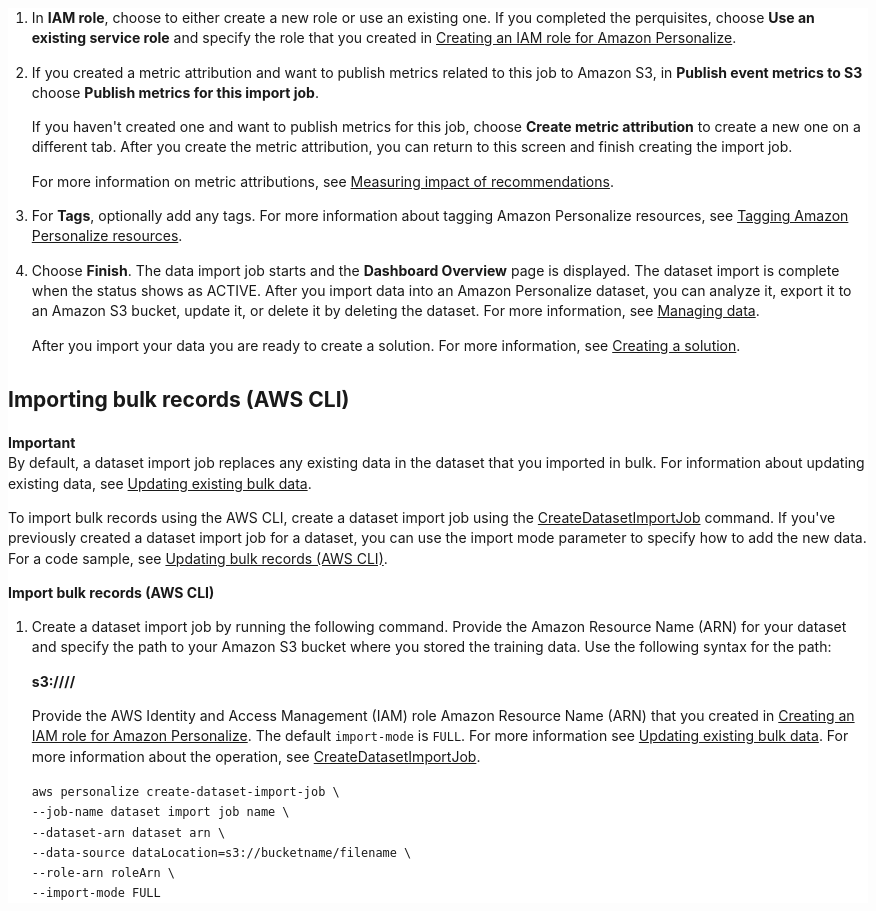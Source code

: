1. In **IAM role**, choose to either create a new role or use an existing one\. If you completed the perquisites, choose **Use an existing service role** and specify the role that you created in [Creating an IAM role for Amazon Personalize](aws-personalize-set-up-permissions.md#set-up-create-role-with-permissions)\. 

1. If you created a metric attribution and want to publish metrics related to this job to Amazon S3, in **Publish event metrics to S3** choose **Publish metrics for this import job**\. 

   If you haven't created one and want to publish metrics for this job, choose **Create metric attribution** to create a new one on a different tab\. After you create the metric attribution, you can return to this screen and finish creating the import job\. 

   For more information on metric attributions, see [Measuring impact of recommendations](measuring-recommendation-impact.md)\.

1. For **Tags**, optionally add any tags\. For more information about tagging Amazon Personalize resources, see [Tagging Amazon Personalize resources](tagging-resources.md)\.

1. Choose **Finish**\. The data import job starts and the **Dashboard Overview** page is displayed\. The dataset import is complete when the status shows as ACTIVE\. After you import data into an Amazon Personalize dataset, you can analyze it, export it to an Amazon S3 bucket, update it, or delete it by deleting the dataset\. For more information, see [Managing data](managing-data.md)\. 

   After you import your data you are ready to create a solution\. For more information, see [Creating a solution](training-deploying-solutions.md)\. 

## Importing bulk records \(AWS CLI\)<a name="bulk-data-import-cli"></a>

**Important**  
By default, a dataset import job replaces any existing data in the dataset that you imported in bulk\. For information about updating existing data, see [Updating existing bulk data](updating-existing-bulk-data.md)\.

 To import bulk records using the AWS CLI, create a dataset import job using the [CreateDatasetImportJob](API_CreateDatasetImportJob.md) command\. If you've previously created a dataset import job for a dataset, you can use the import mode parameter to specify how to add the new data\. For a code sample, see [Updating bulk records \(AWS CLI\)](updating-existing-bulk-data.md#updating-bulk-data-cli)\.

**Import bulk records \(AWS CLI\)**

1. Create a dataset import job by running the following command\. Provide the Amazon Resource Name \(ARN\) for your dataset and specify the path to your Amazon S3 bucket where you stored the training data\. Use the following syntax for the path:

   **s3://<name of your S3 bucket>/<folder path>/<CSV filename>**

   Provide the AWS Identity and Access Management \(IAM\) role Amazon Resource Name \(ARN\) that you created in [Creating an IAM role for Amazon Personalize](aws-personalize-set-up-permissions.md#set-up-create-role-with-permissions)\. The default `import-mode` is `FULL`\. For more information see [Updating existing bulk data](updating-existing-bulk-data.md)\. For more information about the operation, see [CreateDatasetImportJob](API_CreateDatasetImportJob.md)\.

   ```
   aws personalize create-dataset-import-job \
   --job-name dataset import job name \
   --dataset-arn dataset arn \
   --data-source dataLocation=s3://bucketname/filename \
   --role-arn roleArn \
   --import-mode FULL
   ```
